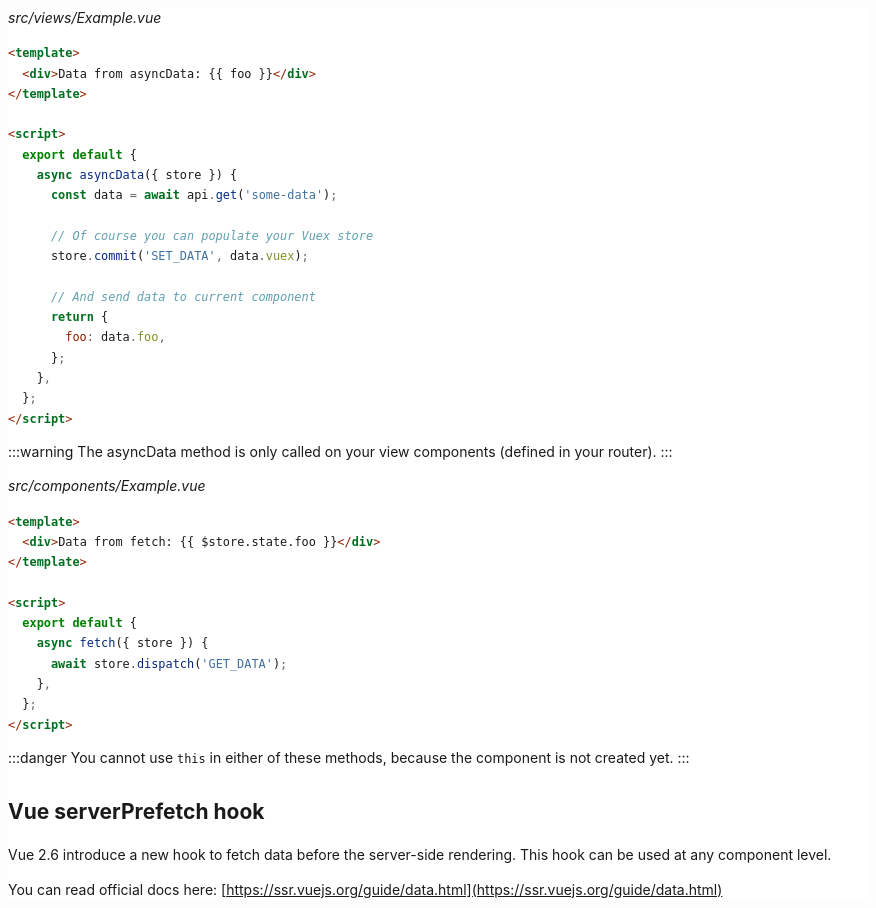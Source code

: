 _src/views/Example.vue_

```html
<template>
  <div>Data from asyncData: {{ foo }}</div>
</template>

<script>
  export default {
    async asyncData({ store }) {
      const data = await api.get('some-data');

      // Of course you can populate your Vuex store
      store.commit('SET_DATA', data.vuex);

      // And send data to current component
      return {
        foo: data.foo,
      };
    },
  };
</script>
```

:::warning 
The asyncData method is only called on your view components (defined in your router).
:::

_src/components/Example.vue_

```html
<template>
  <div>Data from fetch: {{ $store.state.foo }}</div>
</template>

<script>
  export default {
    async fetch({ store }) {
      await store.dispatch('GET_DATA');
    },
  };
</script>
```

:::danger 
You cannot use `this` in either of these methods, because the component is not created yet.
:::

## Vue serverPrefetch hook

Vue 2.6 introduce a new hook to fetch data before the server-side rendering. This hook
can be used at any component level.

You can read official docs here: [https://ssr.vuejs.org/guide/data.html](https://ssr.vuejs.org/guide/data.html)
